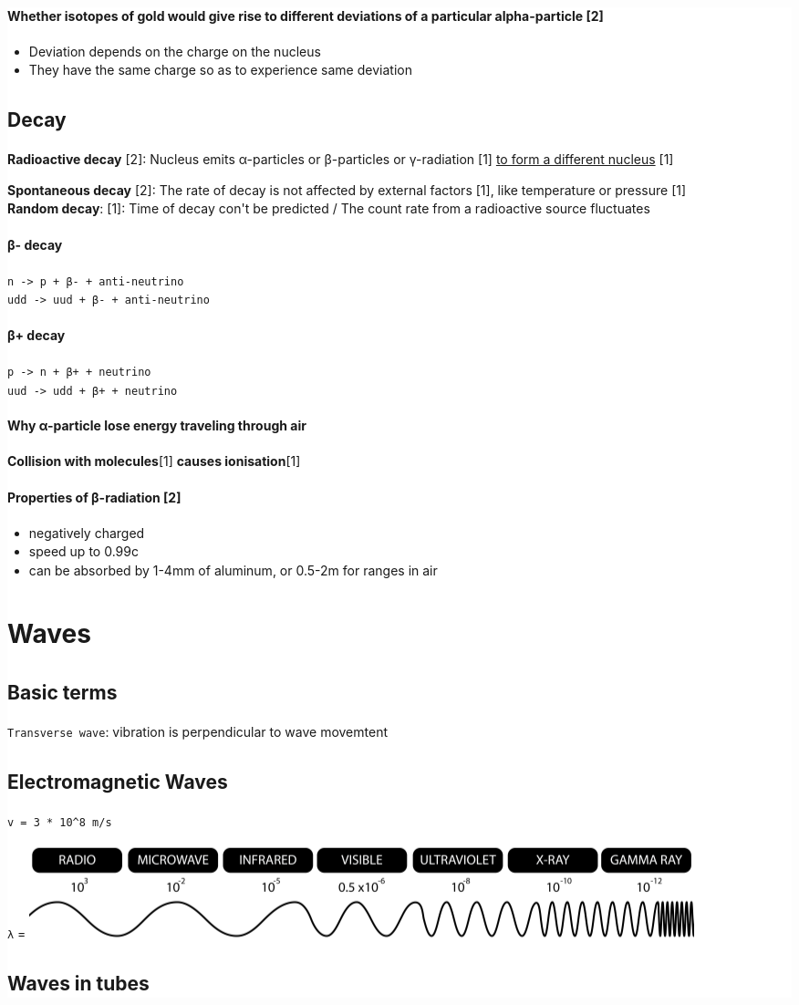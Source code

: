 #### Whether isotopes of gold would give rise to different deviations of a particular alpha-particle \[2\]
- Deviation depends on the charge on the nucleus
- They have the same charge so as to experience same deviation

## Decay

**Radioactive decay** \[2\]: Nucleus emits α-particles or β-particles or γ-radiation \[1\] <u>to form a different nucleus</u> \[1\]

**Spontaneous decay** \[2\]: The rate of decay is not affected by external factors \[1\], like temperature or pressure \[1\]  
**Random decay**: \[1\]: Time of decay con't be predicted / The count rate from a radioactive source fluctuates

#### β- decay
`n -> p + β- + anti-neutrino`  
`udd -> uud + β- + anti-neutrino`

#### β+ decay
`p -> n + β+ + neutrino`  
`uud -> udd + β+ + neutrino`

#### Why α-particle lose energy traveling through air
**Collision with molecules**\[1\] **causes ionisation**\[1\]

#### Properties of β-radiation \[2\]
- negatively charged
- speed up to 0.99c
- can be absorbed by 1-4mm of aluminum, or 0.5-2m for ranges in air

# Waves

## Basic terms

`Transverse wave`: vibration is perpendicular to wave movemtent

## Electromagnetic Waves
`v = 3 * 10^8 m/s`

`λ` = ![](.Waves_images/fad7f092.png)

## Waves in tubes
